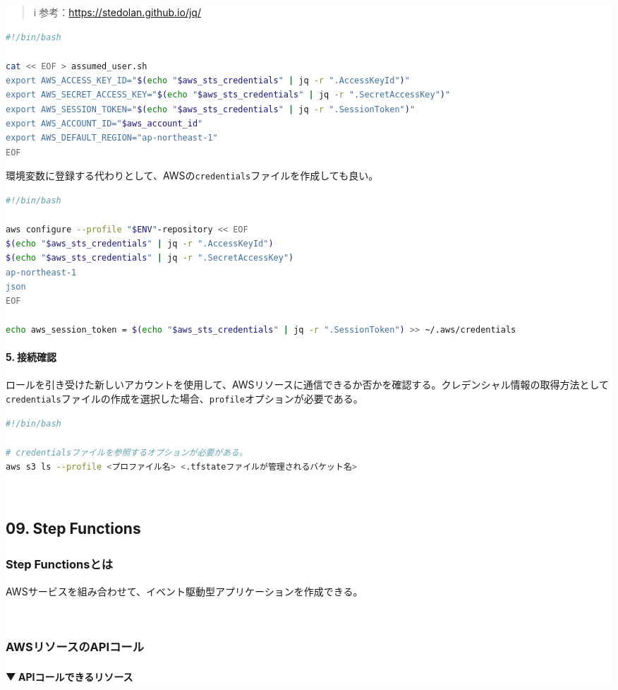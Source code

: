 > ℹ️ 参考：https://stedolan.github.io/jq/


```bash
#!/bin/bash

cat << EOF > assumed_user.sh
export AWS_ACCESS_KEY_ID="$(echo "$aws_sts_credentials" | jq -r ".AccessKeyId")"
export AWS_SECRET_ACCESS_KEY="$(echo "$aws_sts_credentials" | jq -r ".SecretAccessKey")"
export AWS_SESSION_TOKEN="$(echo "$aws_sts_credentials" | jq -r ".SessionToken")"
export AWS_ACCOUNT_ID="$aws_account_id"
export AWS_DEFAULT_REGION="ap-northeast-1"
EOF
```

環境変数に登録する代わりとして、AWSの```credentials```ファイルを作成しても良い。

```bash
#!/bin/bash

aws configure --profile "$ENV"-repository << EOF
$(echo "$aws_sts_credentials" | jq -r ".AccessKeyId")
$(echo "$aws_sts_credentials" | jq -r ".SecretAccessKey")
ap-northeast-1
json
EOF

echo aws_session_token = $(echo "$aws_sts_credentials" | jq -r ".SessionToken") >> ~/.aws/credentials
```

#### 5. 接続確認

ロールを引き受けた新しいアカウントを使用して、AWSリソースに通信できるか否かを確認する。クレデンシャル情報の取得方法として```credentials```ファイルの作成を選択した場合、```profile```オプションが必要である。

```bash
#!/bin/bash

# credentialsファイルを参照するオプションが必要がある。
aws s3 ls --profile <プロファイル名> <.tfstateファイルが管理されるバケット名>
```

<br>

## 09. Step Functions

### Step Functionsとは

AWSサービスを組み合わせて、イベント駆動型アプリケーションを作成できる。

<br>

### AWSリソースのAPIコール

#### ▼ APIコールできるリソース
